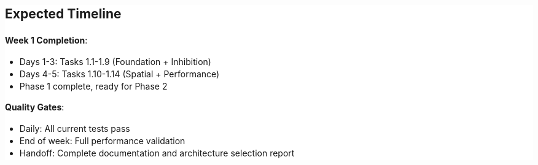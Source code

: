 ## Expected Timeline

**Week 1 Completion**:
- Days 1-3: Tasks 1.1-1.9 (Foundation + Inhibition)
- Days 4-5: Tasks 1.10-1.14 (Spatial + Performance)
- Phase 1 complete, ready for Phase 2

**Quality Gates**:
- Daily: All current tests pass
- End of week: Full performance validation
- Handoff: Complete documentation and architecture selection report